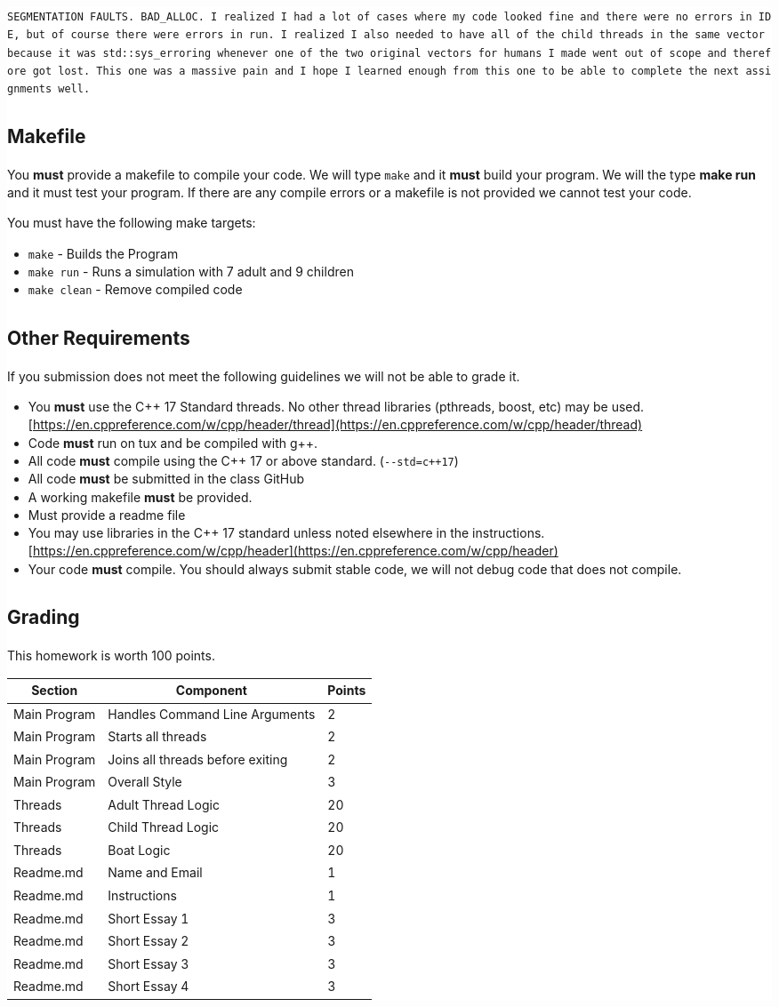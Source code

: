 	SEGMENTATION FAULTS. BAD_ALLOC. I realized I had a lot of cases where my code looked fine and there were no errors in IDE, but of course there were errors in run. I realized I also needed to have all of the child threads in the same vector because it was std::sys_erroring whenever one of the two original vectors for humans I made went out of scope and therefore got lost. This one was a massive pain and I hope I learned enough from this one to be able to complete the next assignments well.

## Makefile

You **must** provide a makefile to compile your code. We will type `make` and it **must** build your program. We will the type **make run** and it must test your program. If there are any compile errors or a makefile is not provided we cannot test your code.

You must have the following make targets:

- `make`  - Builds the Program
- `make run` - Runs a simulation with 7 adult and 9 children
- `make clean` - Remove compiled code

## Other Requirements

If you submission does not meet the following guidelines we will not be able to grade it.

- You **must** use the C++ 17 Standard threads. No other thread libraries (pthreads, boost, etc) may be used. [https://en.cppreference.com/w/cpp/header/thread](https://en.cppreference.com/w/cpp/header/thread)
- Code **must** run on tux and be compiled with g++.
- All code **must** compile using the C++ 17 or above standard. (`--std=c++17`)
- All code **must** be submitted in the class GitHub
- A working makefile **must** be provided.
- Must provide a readme file
- You may use libraries in the C++ 17 standard unless noted elsewhere in the instructions. [https://en.cppreference.com/w/cpp/header](https://en.cppreference.com/w/cpp/header)
- Your code **must** compile. You should always submit stable code, we will not debug code that does not compile.


## Grading

This homework is worth 100 points.

| Section | Component | Points |
| ------- | --------- | ------ |
| Main Program | Handles Command Line Arguments | 2 |
| Main Program | Starts all threads | 2 |
| Main Program | Joins all threads before exiting | 2 |
| Main Program | Overall Style | 3 |
| Threads | Adult Thread Logic | 20 |
| Threads | Child Thread Logic | 20 |
| Threads | Boat Logic | 20 |
| Readme.md | Name and Email | 1 |
| Readme.md | Instructions | 1 |
| Readme.md | Short Essay 1 | 3 |
| Readme.md | Short Essay 2 | 3 |
| Readme.md | Short Essay 3 | 3 |
| Readme.md | Short Essay 4 | 3 |